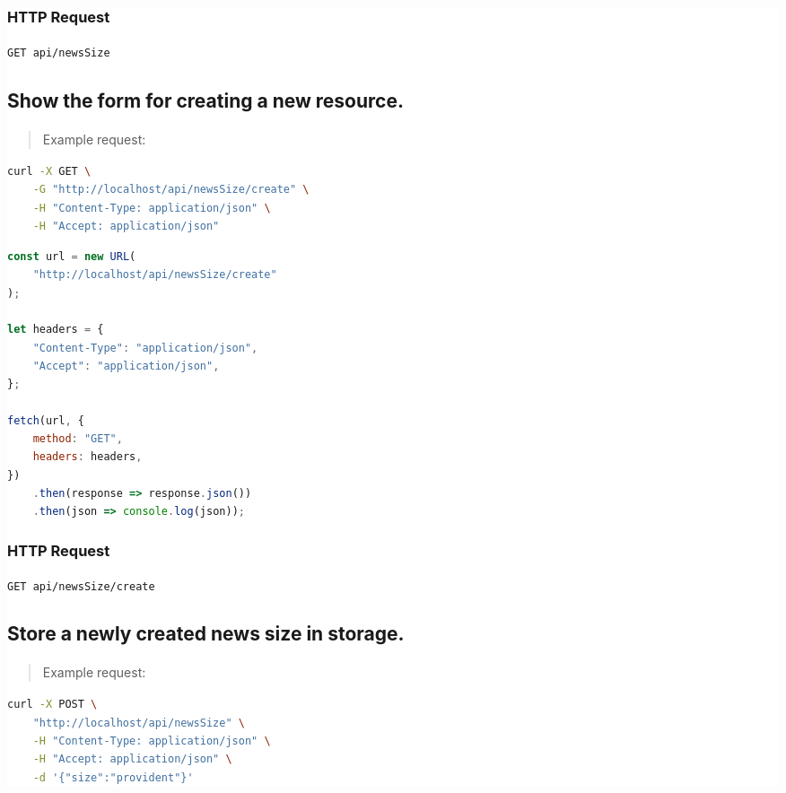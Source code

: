 ### HTTP Request
`GET api/newsSize`





## Show the form for creating a new resource.

> Example request:

```bash
curl -X GET \
    -G "http://localhost/api/newsSize/create" \
    -H "Content-Type: application/json" \
    -H "Accept: application/json"
```

```javascript
const url = new URL(
    "http://localhost/api/newsSize/create"
);

let headers = {
    "Content-Type": "application/json",
    "Accept": "application/json",
};

fetch(url, {
    method: "GET",
    headers: headers,
})
    .then(response => response.json())
    .then(json => console.log(json));
```



### HTTP Request
`GET api/newsSize/create`





## Store a newly created news size in storage.

> Example request:

```bash
curl -X POST \
    "http://localhost/api/newsSize" \
    -H "Content-Type: application/json" \
    -H "Accept: application/json" \
    -d '{"size":"provident"}'

```

